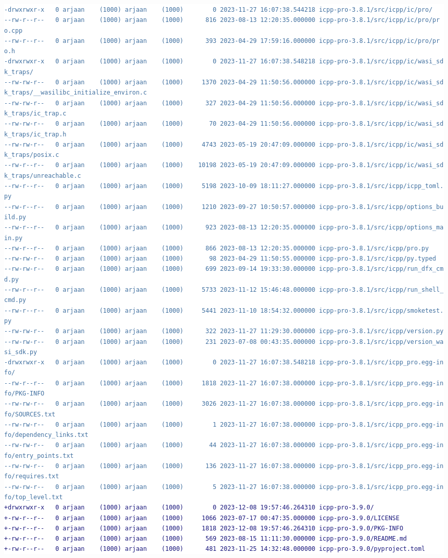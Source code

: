 ```diff
-drwxrwxr-x   0 arjaan    (1000) arjaan    (1000)        0 2023-11-27 16:07:38.544218 icpp-pro-3.8.1/src/icpp/ic/pro/
--rw-r--r--   0 arjaan    (1000) arjaan    (1000)      816 2023-08-13 12:20:35.000000 icpp-pro-3.8.1/src/icpp/ic/pro/pro.cpp
--rw-r--r--   0 arjaan    (1000) arjaan    (1000)      393 2023-04-29 17:59:16.000000 icpp-pro-3.8.1/src/icpp/ic/pro/pro.h
-drwxrwxr-x   0 arjaan    (1000) arjaan    (1000)        0 2023-11-27 16:07:38.548218 icpp-pro-3.8.1/src/icpp/ic/wasi_sdk_traps/
--rw-rw-r--   0 arjaan    (1000) arjaan    (1000)     1370 2023-04-29 11:50:56.000000 icpp-pro-3.8.1/src/icpp/ic/wasi_sdk_traps/__wasilibc_initialize_environ.c
--rw-rw-r--   0 arjaan    (1000) arjaan    (1000)      327 2023-04-29 11:50:56.000000 icpp-pro-3.8.1/src/icpp/ic/wasi_sdk_traps/ic_trap.c
--rw-rw-r--   0 arjaan    (1000) arjaan    (1000)       70 2023-04-29 11:50:56.000000 icpp-pro-3.8.1/src/icpp/ic/wasi_sdk_traps/ic_trap.h
--rw-rw-r--   0 arjaan    (1000) arjaan    (1000)     4743 2023-05-19 20:47:09.000000 icpp-pro-3.8.1/src/icpp/ic/wasi_sdk_traps/posix.c
--rw-r--r--   0 arjaan    (1000) arjaan    (1000)    10198 2023-05-19 20:47:09.000000 icpp-pro-3.8.1/src/icpp/ic/wasi_sdk_traps/unreachable.c
--rw-r--r--   0 arjaan    (1000) arjaan    (1000)     5198 2023-10-09 18:11:27.000000 icpp-pro-3.8.1/src/icpp/icpp_toml.py
--rw-r--r--   0 arjaan    (1000) arjaan    (1000)     1210 2023-09-27 10:50:57.000000 icpp-pro-3.8.1/src/icpp/options_build.py
--rw-r--r--   0 arjaan    (1000) arjaan    (1000)      923 2023-08-13 12:20:35.000000 icpp-pro-3.8.1/src/icpp/options_main.py
--rw-r--r--   0 arjaan    (1000) arjaan    (1000)      866 2023-08-13 12:20:35.000000 icpp-pro-3.8.1/src/icpp/pro.py
--rw-rw-r--   0 arjaan    (1000) arjaan    (1000)       98 2023-04-29 11:50:55.000000 icpp-pro-3.8.1/src/icpp/py.typed
--rw-rw-r--   0 arjaan    (1000) arjaan    (1000)      699 2023-09-14 19:33:30.000000 icpp-pro-3.8.1/src/icpp/run_dfx_cmd.py
--rw-r--r--   0 arjaan    (1000) arjaan    (1000)     5733 2023-11-12 15:46:48.000000 icpp-pro-3.8.1/src/icpp/run_shell_cmd.py
--rw-r--r--   0 arjaan    (1000) arjaan    (1000)     5441 2023-11-10 18:54:32.000000 icpp-pro-3.8.1/src/icpp/smoketest.py
--rw-rw-r--   0 arjaan    (1000) arjaan    (1000)      322 2023-11-27 11:29:30.000000 icpp-pro-3.8.1/src/icpp/version.py
--rw-rw-r--   0 arjaan    (1000) arjaan    (1000)      231 2023-07-08 00:43:35.000000 icpp-pro-3.8.1/src/icpp/version_wasi_sdk.py
-drwxrwxr-x   0 arjaan    (1000) arjaan    (1000)        0 2023-11-27 16:07:38.548218 icpp-pro-3.8.1/src/icpp_pro.egg-info/
--rw-r--r--   0 arjaan    (1000) arjaan    (1000)     1818 2023-11-27 16:07:38.000000 icpp-pro-3.8.1/src/icpp_pro.egg-info/PKG-INFO
--rw-rw-r--   0 arjaan    (1000) arjaan    (1000)     3026 2023-11-27 16:07:38.000000 icpp-pro-3.8.1/src/icpp_pro.egg-info/SOURCES.txt
--rw-rw-r--   0 arjaan    (1000) arjaan    (1000)        1 2023-11-27 16:07:38.000000 icpp-pro-3.8.1/src/icpp_pro.egg-info/dependency_links.txt
--rw-rw-r--   0 arjaan    (1000) arjaan    (1000)       44 2023-11-27 16:07:38.000000 icpp-pro-3.8.1/src/icpp_pro.egg-info/entry_points.txt
--rw-rw-r--   0 arjaan    (1000) arjaan    (1000)      136 2023-11-27 16:07:38.000000 icpp-pro-3.8.1/src/icpp_pro.egg-info/requires.txt
--rw-rw-r--   0 arjaan    (1000) arjaan    (1000)        5 2023-11-27 16:07:38.000000 icpp-pro-3.8.1/src/icpp_pro.egg-info/top_level.txt
+drwxrwxr-x   0 arjaan    (1000) arjaan    (1000)        0 2023-12-08 19:57:46.264310 icpp-pro-3.9.0/
+-rw-r--r--   0 arjaan    (1000) arjaan    (1000)     1066 2023-07-17 00:47:35.000000 icpp-pro-3.9.0/LICENSE
+-rw-r--r--   0 arjaan    (1000) arjaan    (1000)     1818 2023-12-08 19:57:46.264310 icpp-pro-3.9.0/PKG-INFO
+-rw-r--r--   0 arjaan    (1000) arjaan    (1000)      569 2023-08-15 11:11:30.000000 icpp-pro-3.9.0/README.md
+-rw-r--r--   0 arjaan    (1000) arjaan    (1000)      481 2023-11-25 14:32:48.000000 icpp-pro-3.9.0/pyproject.toml
```